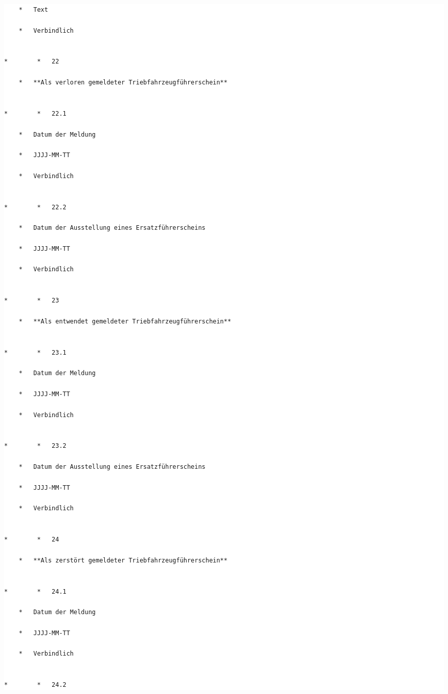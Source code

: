 


        *   Text

        *   Verbindlich


    *        *   22

        *   **Als verloren gemeldeter Triebfahrzeugführerschein**


    *        *   22.1

        *   Datum der Meldung

        *   JJJJ-MM-TT

        *   Verbindlich


    *        *   22.2

        *   Datum der Ausstellung eines Ersatzführerscheins

        *   JJJJ-MM-TT

        *   Verbindlich


    *        *   23

        *   **Als entwendet gemeldeter Triebfahrzeugführerschein**


    *        *   23.1

        *   Datum der Meldung

        *   JJJJ-MM-TT

        *   Verbindlich


    *        *   23.2

        *   Datum der Ausstellung eines Ersatzführerscheins

        *   JJJJ-MM-TT

        *   Verbindlich


    *        *   24

        *   **Als zerstört gemeldeter Triebfahrzeugführerschein**


    *        *   24.1

        *   Datum der Meldung

        *   JJJJ-MM-TT

        *   Verbindlich


    *        *   24.2
